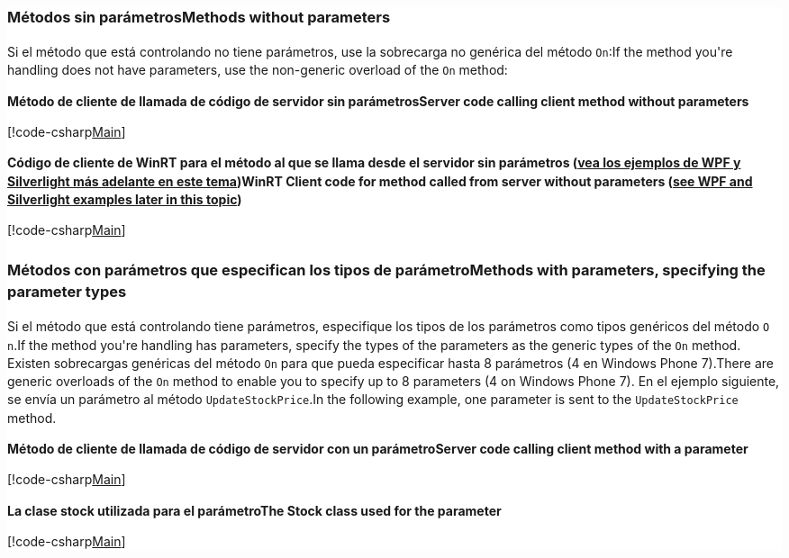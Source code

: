 <a id="clientmethodswithoutparms"></a>

### <a name="methods-without-parameters"></a><span data-ttu-id="1dc19-218">Métodos sin parámetros</span><span class="sxs-lookup"><span data-stu-id="1dc19-218">Methods without parameters</span></span>

<span data-ttu-id="1dc19-219">Si el método que está controlando no tiene parámetros, use la sobrecarga no genérica del método `On`:</span><span class="sxs-lookup"><span data-stu-id="1dc19-219">If the method you're handling does not have parameters, use the non-generic overload of the `On` method:</span></span>

<span data-ttu-id="1dc19-220">**Método de cliente de llamada de código de servidor sin parámetros**</span><span class="sxs-lookup"><span data-stu-id="1dc19-220">**Server code calling client method without parameters**</span></span>

[!code-csharp[Main](signalr-1x-hubs-api-guide-net-client/samples/sample14.cs?highlight=5)]

<span data-ttu-id="1dc19-221">**Código de cliente de WinRT para el método al que se llama desde el servidor sin parámetros ([vea los ejemplos de WPF y Silverlight más adelante en este tema](#wpfsl))**</span><span class="sxs-lookup"><span data-stu-id="1dc19-221">**WinRT Client code for method called from server without parameters ([see WPF and Silverlight examples later in this topic](#wpfsl))**</span></span>

[!code-csharp[Main](signalr-1x-hubs-api-guide-net-client/samples/sample15.cs)]

<a id="clientmethodswithparmtypes"></a>

### <a name="methods-with-parameters-specifying-the-parameter-types"></a><span data-ttu-id="1dc19-222">Métodos con parámetros que especifican los tipos de parámetro</span><span class="sxs-lookup"><span data-stu-id="1dc19-222">Methods with parameters, specifying the parameter types</span></span>

<span data-ttu-id="1dc19-223">Si el método que está controlando tiene parámetros, especifique los tipos de los parámetros como tipos genéricos del método `On`.</span><span class="sxs-lookup"><span data-stu-id="1dc19-223">If the method you're handling has parameters, specify the types of the parameters as the generic types of the `On` method.</span></span> <span data-ttu-id="1dc19-224">Existen sobrecargas genéricas del método `On` para que pueda especificar hasta 8 parámetros (4 en Windows Phone 7).</span><span class="sxs-lookup"><span data-stu-id="1dc19-224">There are generic overloads of the `On` method to enable you to specify up to 8 parameters (4 on Windows Phone 7).</span></span> <span data-ttu-id="1dc19-225">En el ejemplo siguiente, se envía un parámetro al método `UpdateStockPrice`.</span><span class="sxs-lookup"><span data-stu-id="1dc19-225">In the following example, one parameter is sent to the `UpdateStockPrice` method.</span></span>

<span data-ttu-id="1dc19-226">**Método de cliente de llamada de código de servidor con un parámetro**</span><span class="sxs-lookup"><span data-stu-id="1dc19-226">**Server code calling client method with a parameter**</span></span>

[!code-csharp[Main](signalr-1x-hubs-api-guide-net-client/samples/sample16.cs?highlight=3)]

<span data-ttu-id="1dc19-227">**La clase stock utilizada para el parámetro**</span><span class="sxs-lookup"><span data-stu-id="1dc19-227">**The Stock class used for the parameter**</span></span>

[!code-csharp[Main](signalr-1x-hubs-api-guide-net-client/samples/sample17.cs)]
